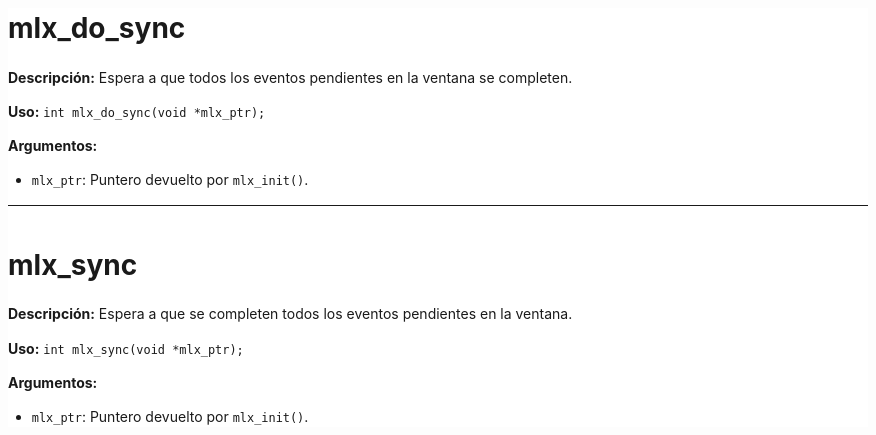 # mlx_do_sync

**Descripción:** Espera a que todos los eventos pendientes en la ventana se completen.

**Uso:** `int mlx_do_sync(void *mlx_ptr);`

**Argumentos:**
- `mlx_ptr`: Puntero devuelto por `mlx_init()`.

---

# mlx_sync

**Descripción:** Espera a que se completen todos los eventos pendientes en la ventana.

**Uso:** `int mlx_sync(void *mlx_ptr);`

**Argumentos:**
- `mlx_ptr`: Puntero devuelto por `mlx_init()`.

